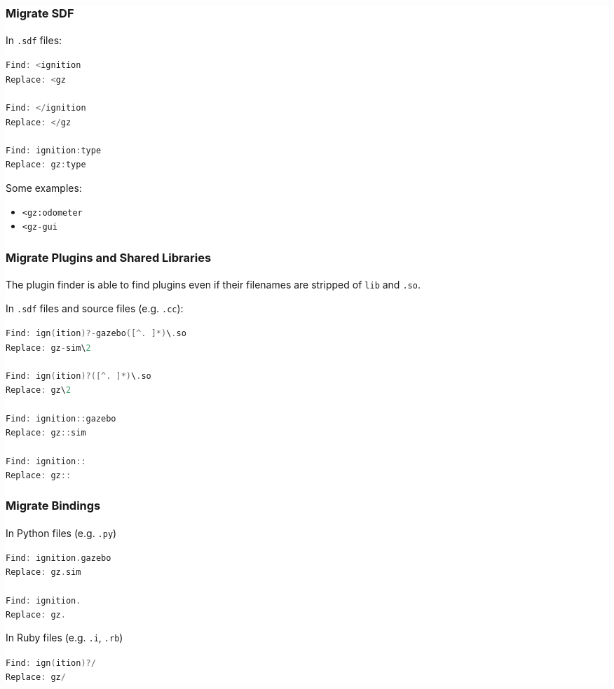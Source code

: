 ### Migrate SDF

In `.sdf` files:

```cpp
Find: <ignition
Replace: <gz

Find: </ignition
Replace: </gz

Find: ignition:type
Replace: gz:type
```

Some examples:

- `<gz:odometer`
- `<gz-gui`

### Migrate Plugins and Shared Libraries

The plugin finder is able to find plugins even if their filenames are stripped of `lib` and `.so`.

In `.sdf` files and source files (e.g. `.cc`):

```cpp
Find: ign(ition)?-gazebo([^. ]*)\.so
Replace: gz-sim\2

Find: ign(ition)?([^. ]*)\.so
Replace: gz\2

Find: ignition::gazebo
Replace: gz::sim

Find: ignition::
Replace: gz::
```

### Migrate Bindings

In Python files (e.g. `.py`)

```cpp
Find: ignition.gazebo
Replace: gz.sim

Find: ignition.
Replace: gz.
```

In Ruby files (e.g. `.i`, `.rb`)

```cpp
Find: ign(ition)?/
Replace: gz/
```
